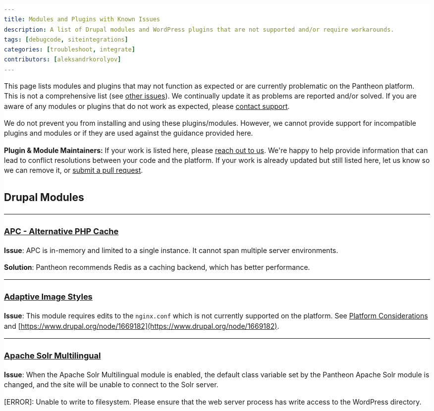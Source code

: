 ```yaml
---
title: Modules and Plugins with Known Issues
description: A list of Drupal modules and WordPress plugins that are not supported and/or require workarounds.
tags: [debugcode, siteintegrations]
categories: [troubleshoot, integrate]
contributors: [aleksandrkorolyov]
---
```

This page lists modules and plugins that may not function as expected or are currently problematic on the Pantheon platform. This is not a comprehensive list (see [other issues](#other-issues)). We continually update it as problems are reported and/or solved. If you are aware of any modules or plugins that do not work as expected, please [contact support](/support/).

We do not prevent you from installing and using these plugins/modules. However, we cannot provide support for incompatible plugins and modules or if they are used against the guidance provided here.

**Plugin & Module Maintainers:** If your work is listed here, please [reach out to us](https://github.com/pantheon-systems/documentation/issues/new?title=Modules%20and%20Plugins%20with%20Known%20Issues%20Doc%20Update%20&body=Re%3A%20%5BModules%20and%20Plugins%20with%20Known%20Issues%5D(https%3A%2F%2Fpantheon.io/docs/modules-plugins-known-issues/)%0A%0APriority%20(Low%E2%80%9A%20Medium%E2%80%9A%20High)%3A%0A%0A%23%23%20Issue%20Description%3A%0A%0A%23%23%20Suggested%20Resolution%20&labels=fix%20content). We're happy to help provide information that can lead to conflict resolutions between your code and the platform. If your work is already updated but still listed here, let us know so we can remove it, or [submit a pull request](https://github.com/pantheon-systems/documentation/edit/master/source/_docs/modules-plugins-known-issues.md).

## Drupal Modules

<hr />

### [APC - Alternative PHP Cache](https://www.drupal.org/project/apc)
**Issue**: APC is in-memory and limited to a single instance. It cannot span multiple server environments.

**Solution**: Pantheon recommends Redis as a caching backend, which has better performance.
<hr />

### [Adaptive Image Styles](https://www.drupal.org/project/ais)
**Issue**: This module requires edits to the `nginx.conf` which is not currently supported on the platform. See [Platform Considerations](/platform-considerations/#nginx.conf) and [https://www.drupal.org/node/1669182](https://www.drupal.org/node/1669182).
<hr />

### [Apache Solr Multilingual](https://www.drupal.org/project/apachesolr_multilingual)
**Issue**: When the Apache Solr Multilingual module is enabled, the default class variable set by the Pantheon Apache Solr module is changed, and the site will be unable to connect to the Solr server.


[ERROR]: Unable to write to filesystem. Please ensure that the web server process has write access to the WordPress directory.